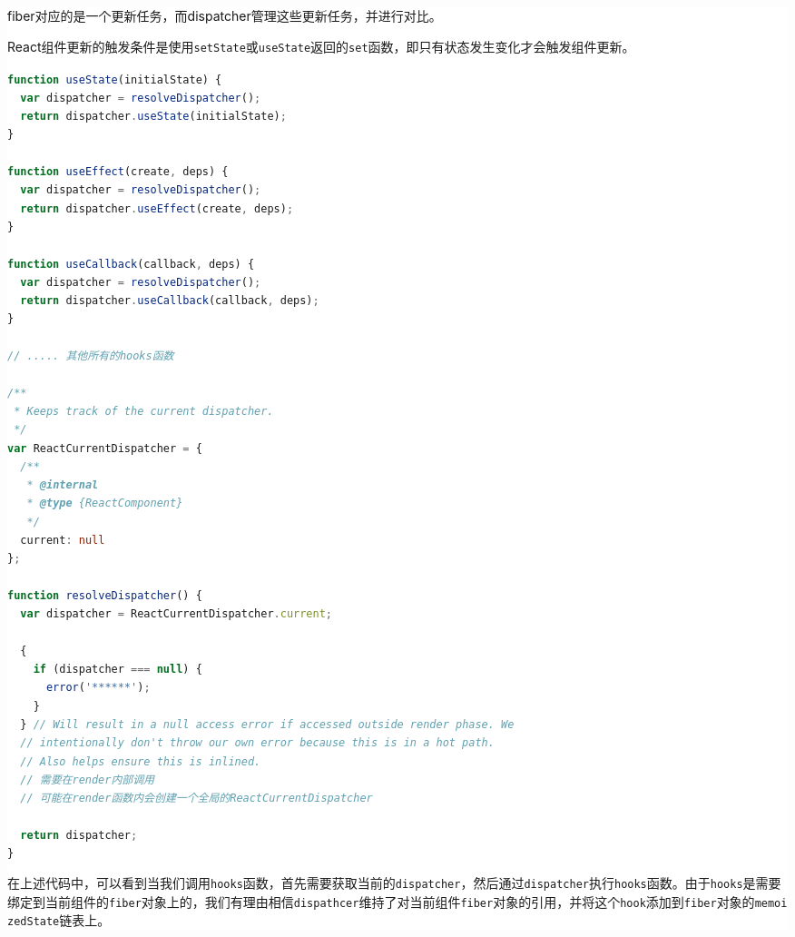fiber对应的是一个更新任务，而dispatcher管理这些更新任务，并进行对比。

React组件更新的触发条件是使用`setState`或`useState`返回的`set`函数，即只有状态发生变化才会触发组件更新。

```ts
function useState(initialState) {
  var dispatcher = resolveDispatcher();
  return dispatcher.useState(initialState);
}

function useEffect(create, deps) {
  var dispatcher = resolveDispatcher();
  return dispatcher.useEffect(create, deps);
}

function useCallback(callback, deps) {
  var dispatcher = resolveDispatcher();
  return dispatcher.useCallback(callback, deps);
}

// ..... 其他所有的hooks函数

/**
 * Keeps track of the current dispatcher.
 */
var ReactCurrentDispatcher = {
  /**
   * @internal
   * @type {ReactComponent}
   */
  current: null
};

function resolveDispatcher() {
  var dispatcher = ReactCurrentDispatcher.current;

  {
    if (dispatcher === null) {
      error('******');
    }
  } // Will result in a null access error if accessed outside render phase. We
  // intentionally don't throw our own error because this is in a hot path.
  // Also helps ensure this is inlined.
  // 需要在render内部调用
  // 可能在render函数内会创建一个全局的ReactCurrentDispatcher

  return dispatcher;
}
```

在上述代码中，可以看到当我们调用`hooks`函数，首先需要获取当前的`dispatcher`，然后通过`dispatcher`执行`hooks`函数。由于`hooks`是需要绑定到当前组件的`fiber`对象上的，我们有理由相信`dispathcer`维持了对当前组件`fiber`对象的引用，并将这个`hook`添加到`fiber`对象的`memoizedState`链表上。
